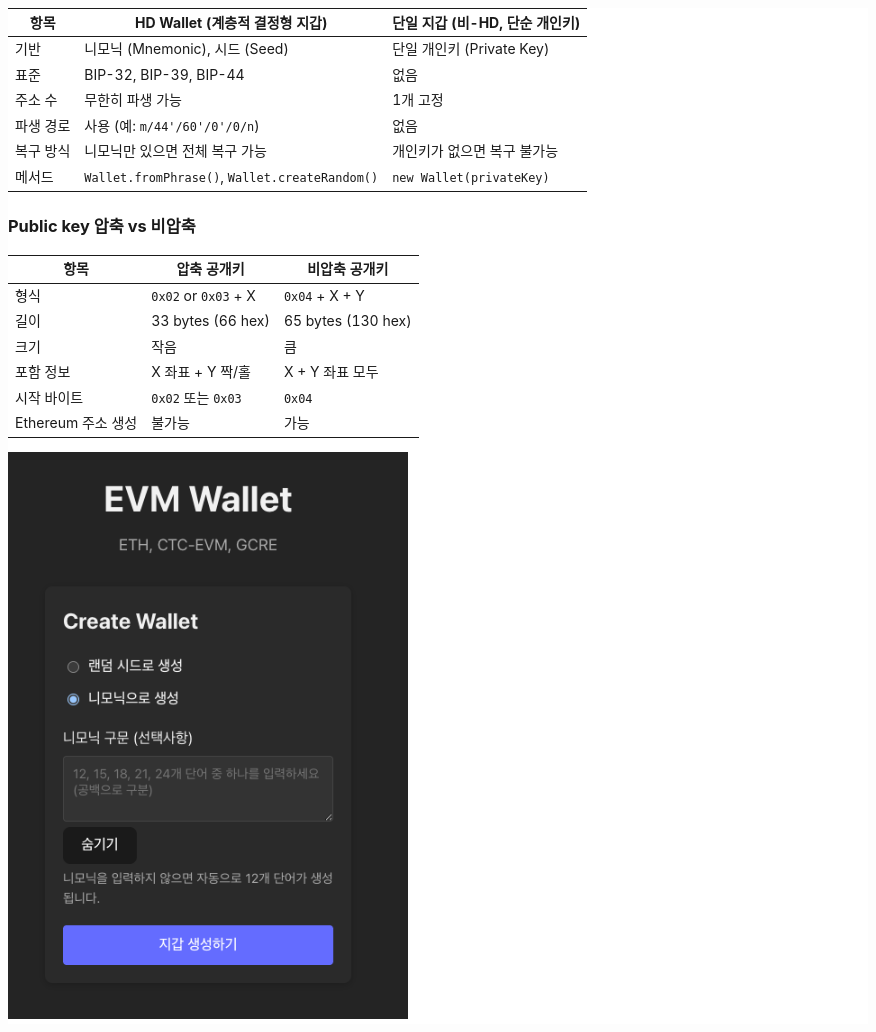 | 항목      | HD Wallet (계층적 결정형 지갑)                 | 단일 지갑 (비-HD, 단순 개인키) |
| --------- | ---------------------------------------------- | ------------------------------ |
| 기반      | 니모닉 (Mnemonic), 시드 (Seed)                 | 단일 개인키 (Private Key)      |
| 표준      | BIP-32, BIP-39, BIP-44                         | 없음                           |
| 주소 수   | 무한히 파생 가능                               | 1개 고정                       |
| 파생 경로 | 사용 (예: `m/44'/60'/0'/0/n`)                  | 없음                           |
| 복구 방식 | 니모닉만 있으면 전체 복구 가능                 | 개인키가 없으면 복구 불가능    |
| 메서드    | `Wallet.fromPhrase()`, `Wallet.createRandom()` | `new Wallet(privateKey)`       |

### Public key 압축 vs 비압축

| 항목               | 압축 공개키          | 비압축 공개키      |
| ------------------ | -------------------- | ------------------ |
| 형식               | `0x02` or `0x03` + X | `0x04` + X + Y     |
| 길이               | 33 bytes (66 hex)    | 65 bytes (130 hex) |
| 크기               | 작음                 | 큼                 |
| 포함 정보          | X 좌표 + Y 짝/홀     | X + Y 좌표 모두    |
| 시작 바이트        | `0x02` 또는 `0x03`   | `0x04`             |
| Ethereum 주소 생성 | 불가능               | 가능               |

<img src="./mdImg/mnInput.png" alt="mnInput" width="400"/>
